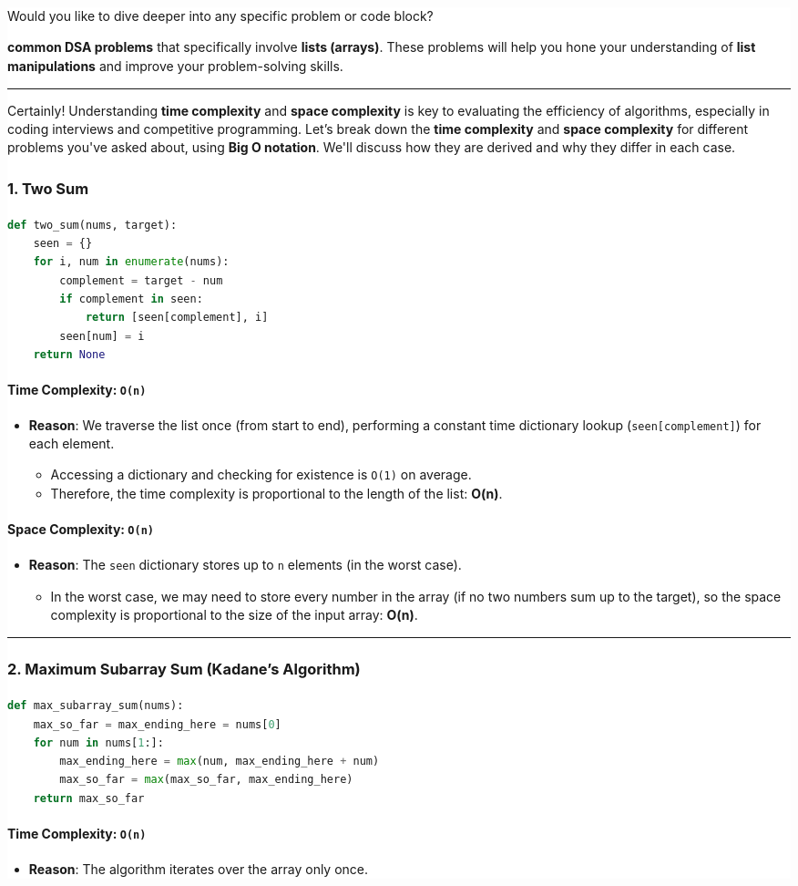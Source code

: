 Would you like to dive deeper into any specific problem or code block?


**common DSA problems** that specifically involve **lists (arrays)**. These problems will help you hone your understanding of **list manipulations** and improve your problem-solving skills.

---

Certainly! Understanding **time complexity** and **space complexity** is key to evaluating the efficiency of algorithms, especially in coding interviews and competitive programming. Let’s break down the **time complexity** and **space complexity** for different problems you've asked about, using **Big O notation**. We'll discuss how they are derived and why they differ in each case.

### **1. Two Sum**

```python
def two_sum(nums, target):
    seen = {}
    for i, num in enumerate(nums):
        complement = target - num
        if complement in seen:
            return [seen[complement], i]
        seen[num] = i
    return None
```

#### **Time Complexity: `O(n)`**

* **Reason**: We traverse the list once (from start to end), performing a constant time dictionary lookup (`seen[complement]`) for each element.

  * Accessing a dictionary and checking for existence is `O(1)` on average.
  * Therefore, the time complexity is proportional to the length of the list: **O(n)**.

#### **Space Complexity: `O(n)`**

* **Reason**: The `seen` dictionary stores up to `n` elements (in the worst case).

  * In the worst case, we may need to store every number in the array (if no two numbers sum up to the target), so the space complexity is proportional to the size of the input array: **O(n)**.

---

### **2. Maximum Subarray Sum (Kadane’s Algorithm)**

```python
def max_subarray_sum(nums):
    max_so_far = max_ending_here = nums[0]
    for num in nums[1:]:
        max_ending_here = max(num, max_ending_here + num)
        max_so_far = max(max_so_far, max_ending_here)
    return max_so_far
```

#### **Time Complexity: `O(n)`**

* **Reason**: The algorithm iterates over the array only once.

